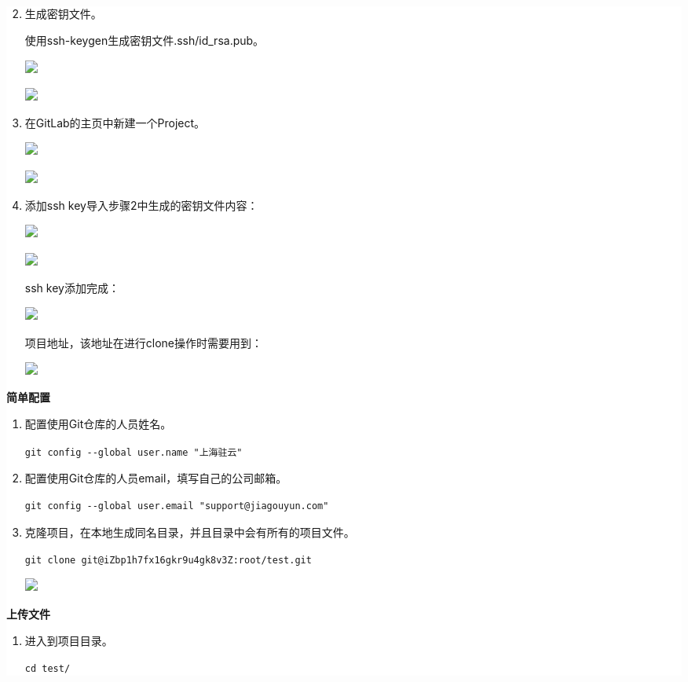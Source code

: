 2.  生成密钥文件。

    使用ssh-keygen生成密钥文件.ssh/id\_rsa.pub。

    ![](http://static-aliyun-doc.oss-cn-hangzhou.aliyuncs.com/assets/img/9777/154817556512263_zh-CN.png)

    ![](http://static-aliyun-doc.oss-cn-hangzhou.aliyuncs.com/assets/img/9777/154817556512264_zh-CN.png)

3.  在GitLab的主页中新建一个Project。

    ![](http://static-aliyun-doc.oss-cn-hangzhou.aliyuncs.com/assets/img/9777/154817556512265_zh-CN.png)

    ![](http://static-aliyun-doc.oss-cn-hangzhou.aliyuncs.com/assets/img/9777/154817556512274_zh-CN.png)

4.  添加ssh key导入步骤2中生成的密钥文件内容：

    ![](http://static-aliyun-doc.oss-cn-hangzhou.aliyuncs.com/assets/img/9777/154817556512266_zh-CN.png)

    ![](http://static-aliyun-doc.oss-cn-hangzhou.aliyuncs.com/assets/img/9777/154817556512275_zh-CN.png)

    ssh key添加完成：

    ![](http://static-aliyun-doc.oss-cn-hangzhou.aliyuncs.com/assets/img/9777/154817556512267_zh-CN.png)

    项目地址，该地址在进行clone操作时需要用到：

    ![](http://static-aliyun-doc.oss-cn-hangzhou.aliyuncs.com/assets/img/9777/154817556512268_zh-CN.png)


**简单配置**

1.  配置使用Git仓库的人员姓名。

    ```
    git config --global user.name "上海驻云" 
    ```

2.  配置使用Git仓库的人员email，填写自己的公司邮箱。

    ```
    git config --global user.email "support@jiagouyun.com" 
    ```

3.  克隆项目，在本地生成同名目录，并且目录中会有所有的项目文件。

    ```
    git clone git@iZbp1h7fx16gkr9u4gk8v3Z:root/test.git
    ```

    ![](http://static-aliyun-doc.oss-cn-hangzhou.aliyuncs.com/assets/img/9777/154817556512269_zh-CN.png)


**上传文件**

1.  进入到项目目录。

    ```
    cd test/ 
    ```
